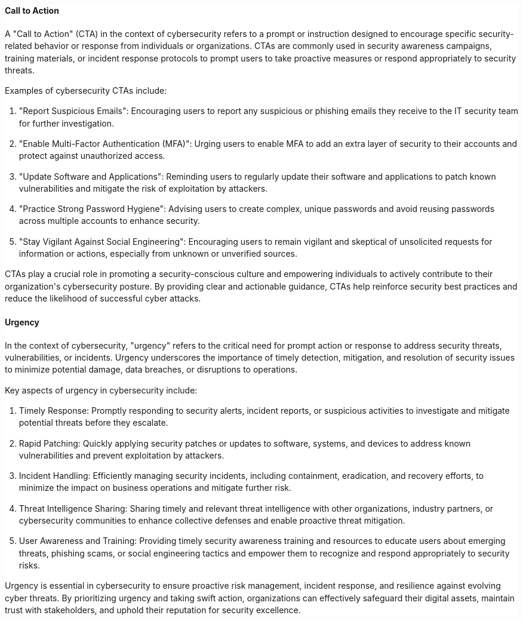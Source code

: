 #### Call to Action
A "Call to Action" (CTA) in the context of cybersecurity refers to a prompt or instruction designed to encourage specific security-related behavior or response from individuals or organizations. CTAs are commonly used in security awareness campaigns, training materials, or incident response protocols to prompt users to take proactive measures or respond appropriately to security threats.

Examples of cybersecurity CTAs include:

1. "Report Suspicious Emails": Encouraging users to report any suspicious or phishing emails they receive to the IT security team for further investigation.

2. "Enable Multi-Factor Authentication (MFA)": Urging users to enable MFA to add an extra layer of security to their accounts and protect against unauthorized access.

3. "Update Software and Applications": Reminding users to regularly update their software and applications to patch known vulnerabilities and mitigate the risk of exploitation by attackers.

4. "Practice Strong Password Hygiene": Advising users to create complex, unique passwords and avoid reusing passwords across multiple accounts to enhance security.

5. "Stay Vigilant Against Social Engineering": Encouraging users to remain vigilant and skeptical of unsolicited requests for information or actions, especially from unknown or unverified sources.

CTAs play a crucial role in promoting a security-conscious culture and empowering individuals to actively contribute to their organization's cybersecurity posture. By providing clear and actionable guidance, CTAs help reinforce security best practices and reduce the likelihood of successful cyber attacks.

#### Urgency
In the context of cybersecurity, "urgency" refers to the critical need for prompt action or response to address security threats, vulnerabilities, or incidents. Urgency underscores the importance of timely detection, mitigation, and resolution of security issues to minimize potential damage, data breaches, or disruptions to operations.

Key aspects of urgency in cybersecurity include:

1. Timely Response: Promptly responding to security alerts, incident reports, or suspicious activities to investigate and mitigate potential threats before they escalate.

2. Rapid Patching: Quickly applying security patches or updates to software, systems, and devices to address known vulnerabilities and prevent exploitation by attackers.

3. Incident Handling: Efficiently managing security incidents, including containment, eradication, and recovery efforts, to minimize the impact on business operations and mitigate further risk.

4. Threat Intelligence Sharing: Sharing timely and relevant threat intelligence with other organizations, industry partners, or cybersecurity communities to enhance collective defenses and enable proactive threat mitigation.

5. User Awareness and Training: Providing timely security awareness training and resources to educate users about emerging threats, phishing scams, or social engineering tactics and empower them to recognize and respond appropriately to security risks.

Urgency is essential in cybersecurity to ensure proactive risk management, incident response, and resilience against evolving cyber threats. By prioritizing urgency and taking swift action, organizations can effectively safeguard their digital assets, maintain trust with stakeholders, and uphold their reputation for security excellence.
